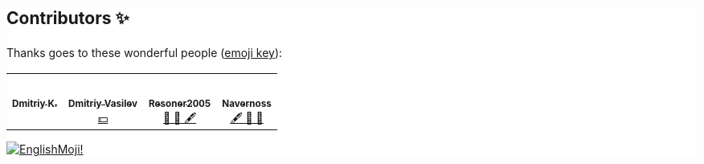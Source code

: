 ## Contributors ✨

Thanks goes to these wonderful people ([emoji key](https://allcontributors.org/docs/en/emoji-key)):




<table>
  <tr>
    <td align="center"><a href="https://github.com/KoDim-React"><img src="https://avatars1.githubusercontent.com/u/72087863?v=4?s=200" width="200px " alt=""/><br /><sub><b>Dmitriy K.</b></sub></a><br /><a href="#mentoring-KoDim-React" title="Mentoring">  </a></td>
    <td align="center"><a href="https://fullstackserverless.github.io/"><img src="https://avatars0.githubusercontent.com/u/6774813?v=4?s=200" width="200px " alt=""/><br /><sub><b>Dmitriy Vasilev</b></sub></a><br /><a href="#financial-gHashTag" title="Financial">💵</a></td>
    <td align="center"><a href="https://github.com/Resoner2005"><img src="https://avatars1.githubusercontent.com/u/75675814?v=4?s=200" width="200px;" alt=""/><br /><sub><b>Resoner2005</b></sub></a><br /><a href="https://github.com/gHashTag/react-native-village/issues?q=author%3AResoner2005" title="Bug reports">🐛 🎨 🖋</a></td>
    <td align="center"><a href="https://github.com/Navernoss"><img src="https://avatars0.githubusercontent.com/u/75784137?v=4?s=200" width="200px;" alt=""/><br /><sub><b>Navernoss</b></sub></a><br /><a href="#content-Navernoss" title="Content">🖋 🐛 🎨 </a></td>
  </tr>
</table>






[![EnglishMoji!](/img/logo/NeuroCoder.png)](https://vk.com/neurocoder)


